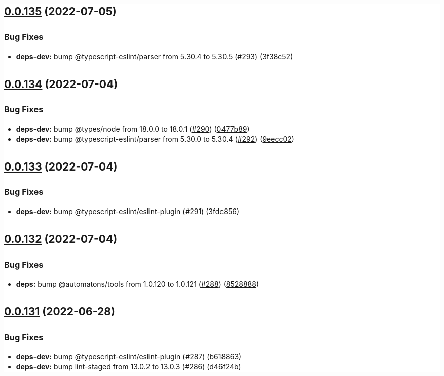 ## [0.0.135](https://github.com/openapi-automatons/parser/compare/v0.0.134...v0.0.135) (2022-07-05)


### Bug Fixes

* **deps-dev:** bump @typescript-eslint/parser from 5.30.4 to 5.30.5 ([#293](https://github.com/openapi-automatons/parser/issues/293)) ([3f38c52](https://github.com/openapi-automatons/parser/commit/3f38c52564d4bbdfb22226bc51c64eac507654d3))

## [0.0.134](https://github.com/openapi-automatons/parser/compare/v0.0.133...v0.0.134) (2022-07-04)


### Bug Fixes

* **deps-dev:** bump @types/node from 18.0.0 to 18.0.1 ([#290](https://github.com/openapi-automatons/parser/issues/290)) ([0477b89](https://github.com/openapi-automatons/parser/commit/0477b898b18d8daa053bc24221aeccc1e3de5cec))
* **deps-dev:** bump @typescript-eslint/parser from 5.30.0 to 5.30.4 ([#292](https://github.com/openapi-automatons/parser/issues/292)) ([9eecc02](https://github.com/openapi-automatons/parser/commit/9eecc022547383444d24a7fbc35508f2ac3317cd))

## [0.0.133](https://github.com/openapi-automatons/parser/compare/v0.0.132...v0.0.133) (2022-07-04)


### Bug Fixes

* **deps-dev:** bump @typescript-eslint/eslint-plugin ([#291](https://github.com/openapi-automatons/parser/issues/291)) ([3fdc856](https://github.com/openapi-automatons/parser/commit/3fdc85647ac3ef3d014c3a8657bf46268c6d05e3))

## [0.0.132](https://github.com/openapi-automatons/parser/compare/v0.0.131...v0.0.132) (2022-07-04)


### Bug Fixes

* **deps:** bump @automatons/tools from 1.0.120 to 1.0.121 ([#288](https://github.com/openapi-automatons/parser/issues/288)) ([8528888](https://github.com/openapi-automatons/parser/commit/85288886d2a3e91d25279f390d26857a5bcad249))

## [0.0.131](https://github.com/openapi-automatons/parser/compare/v0.0.130...v0.0.131) (2022-06-28)


### Bug Fixes

* **deps-dev:** bump @typescript-eslint/eslint-plugin ([#287](https://github.com/openapi-automatons/parser/issues/287)) ([b618863](https://github.com/openapi-automatons/parser/commit/b6188632619107088b4d42c14912bf84fa3e85d6))
* **deps-dev:** bump lint-staged from 13.0.2 to 13.0.3 ([#286](https://github.com/openapi-automatons/parser/issues/286)) ([d46f24b](https://github.com/openapi-automatons/parser/commit/d46f24b9436bf0fef68b79d0993402d73d9c2925))
